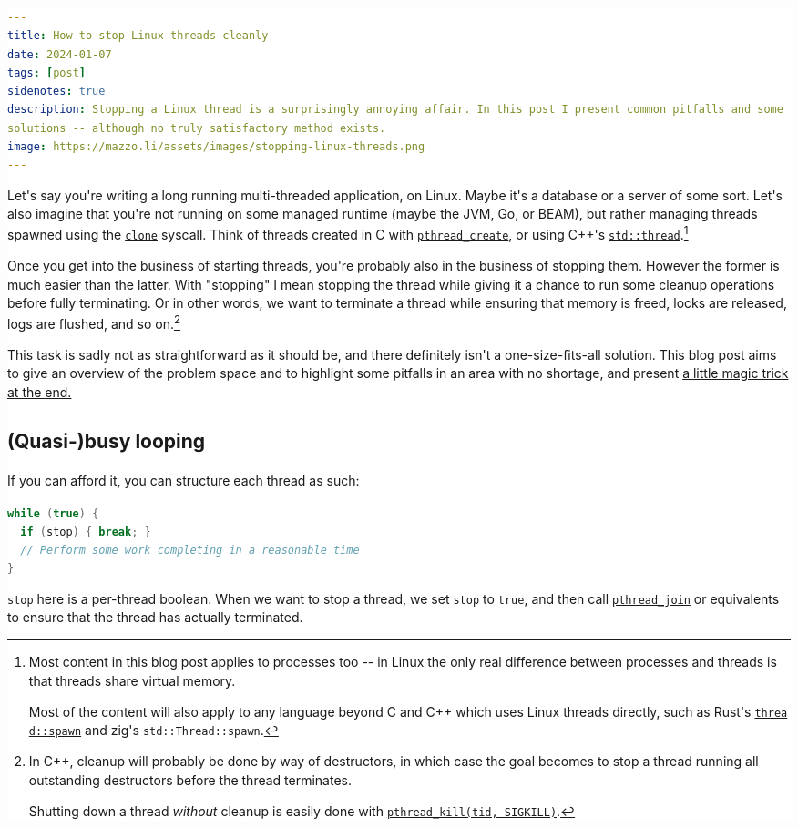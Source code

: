 ```yaml
---
title: How to stop Linux threads cleanly
date: 2024-01-07
tags: [post]
sidenotes: true
description: Stopping a Linux thread is a surprisingly annoying affair. In this post I present common pitfalls and some solutions -- although no truly satisfactory method exists.
image: https://mazzo.li/assets/images/stopping-linux-threads.png
---
```


<div>

Let's say you're writing a long running multi-threaded application,  on Linux. Maybe it's a database or a server of some sort. Let's also imagine that you're not running on some managed runtime (maybe the JVM, Go, or BEAM), but rather managing threads spawned using the [`clone`](https://man7.org/linux/man-pages/man2/clone.2.html) syscall. Think of threads created in C with [`pthread_create`](https://man7.org/linux/man-pages/man3/pthread_create.3.html), or using C++'s [`std::thread`](https://en.cppreference.com/w/cpp/thread/thread/thread).[^processes]

[^processes]: Most content in this blog post applies to processes too -- in Linux the only real difference between processes and threads is that threads share virtual memory.

    Most of the content will also apply to any language beyond C and C++ which uses Linux threads directly, such as Rust's [`thread::spawn`](https://doc.rust-lang.org/std/thread/fn.spawn.html) and zig's `std::Thread::spawn`.

Once you get into the business of starting threads, you're probably also in the business of stopping them. However the former is much easier than the latter. With "stopping" I mean stopping the thread while giving it a chance to run some cleanup operations before fully terminating. Or in other words, we want to terminate a thread while ensuring that memory is freed, locks are released, logs are flushed, and so on.[^cleanup]

[^cleanup]: In C++, cleanup will probably be done by way of destructors, in which case the goal becomes to stop a thread running all outstanding destructors before the thread terminates.

    Shutting down a thread _without_ cleanup is easily done with [`pthread_kill(tid, SIGKILL)`](https://man7.org/linux/man-pages/man3/pthread_exit.3.html).

This task is sadly not as straightforward as it should be, and there definitely isn't a one-size-fits-all solution. This blog post aims to give an overview of the problem space and to highlight some pitfalls in an area with no shortage, and present [a little magic trick at the end.](#rseq)

</div>

## (Quasi-)busy looping

If you can afford it, you can structure each thread as such:

```c
while (true) {
  if (stop) { break; }
  // Perform some work completing in a reasonable time
}
```

`stop` here is a per-thread boolean. When we want to stop a thread, we set `stop` to `true`, and then call [`pthread_join`](https://man7.org/linux/man-pages/man3/pthread_join.3.html) or equivalents to ensure that the thread has actually terminated.


[^non-blocking]: If you write all code in a full non-blocking runtime you probably end up where many runtimes end, having some coroutine abstraction to express operations that might need to wait and performing all the scheduling yourself.
[^signals-care]: Note that even if you use quasi-busy loops (and really if you're writing any software) you probably need to care about signals.
[^tired]: Congratulations, you must be tired.
[^hw-signal]: Dividing by zero might generate SIGFPE, trying to access unmapped memory will generate SIGSEGV, and so on.
[^thread-process-directed]: Signals can be thread-directed (e.g. through `pthread_kill`), or process directed (e.g. through [`kill`](https://man7.org/linux/man-pages/man2/kill.2.html)). A thread-directed signal will be delivered to the thread. When a process-directed signal is sent, the kernel picks a thread in the process to handle it, without any guarantees on which thread will be picked.
[^user-mode]: Generally speaking this will happen in two instances: when a system call has finished executing, or when the kernel is scheduling a thread.
[^musl-cancellation]: Note that this unwinding is not mandated by any standard, and is really a glibc/libstdc++ feature. For instance if you use musl no unwinding will be performed, and destructors won't run.
[^sigabrt]: Ironically this is in turn done with a signal -- SIGABRT will be raised, which by default will result in the process terminating with a core dump.
[^c-attribute-cleanup]: When working with C, rather than C++, one could perform cleanup using [`__attribute__((cleanup))`](https://gcc.gnu.org/onlinedocs/gcc-13.2.0/gcc/Common-Variable-Attributes.html#index-cleanup-variable-attribute). This would 
[^rust-poison]: Rust poisons locks that were held during a panic, which would at least help preserve safety (but not correct functioning of our program) in cases such as these, assuming that something like thread cancellation was implemented in the Rust runtime as equivalent to a panic.
[^many-syscalls]: Note that we can have as many syscalls that might block indefinitely as we like in our loop, as long as they run with cancellation enabled, and as long as we have a section with cancellation enabled and a cancellation point at least once in each loop iteration.
[^usr1]: USR1 is convenient since it's not used for anything by default, so we can use it for our purposes. We could then also block SIGINT/SIGTERM, and only enable them on the main thread, which would then coordinate teardown of the children.
[^rseq]: However there is a hard way to do this, as we'll see in the [last section](#rseq).
[^stop-variable]: It would be good practice to still have a stop variable which is set in the handler, to be able to distinguish interruptions due to our handler being run and other interruptions. I'm omitting it in the code for brevity.
[^eventfd]: Note that if we are able to rely exclusively on file descriptor based syscalls, we can do away with signals entirely, and use [`eventfd`](https://man7.org/linux/man-pages/man2/eventfd.2.html) to signal that we should terminate.
[^futex-fd]: Interestingly, `FUTEX_FD` would allow us to use a futex with `ppoll`, but `FUTEX_FD` was removed in Linux 2.6.25 due to its raciness, in a rare case of Linux breaking a user-facing API.
[^pete]: The idea for this trick is due to Peter Cawley.
[^rseq-doc]: Documentation on `rseq` is still rather scant, but you can find a decent intruduction with a minimal example [here](https://www.efficios.com/blog/2019/02/08/linux-restartable-sequences/).
[^musl-hack]: [PhantomZorba on lobste.rs](https://lobste.rs/s/ypck1n/how_stop_linux_threads_cleanly#c_gc7vsz) pointed out that a version of the trick described here is possible without `rseq` support, by checking the program counter from within the signal handler.
[^no-syscalls]: Note that a `rseq` critical sections cannot contain syscalls. However, if the very last instruction of the critical section is a syscall, we can never have the thread being in a syscall and in a critical section a the same time: once the `syscall` instruction runs and the syscall proper starts the program counter is already past the critical section.